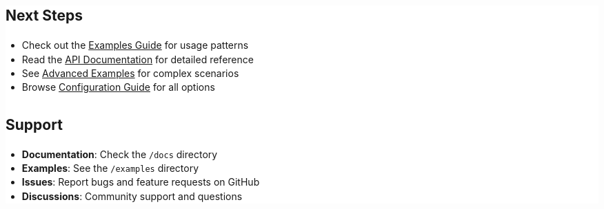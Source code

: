 ## Next Steps

- Check out the [Examples Guide](EXAMPLES.md) for usage patterns
- Read the [API Documentation](docs/API.md) for detailed reference
- See [Advanced Examples](docs/ADVANCED_EXAMPLES.md) for complex scenarios
- Browse [Configuration Guide](docs/CONFIGURATION.md) for all options

## Support

- **Documentation**: Check the `/docs` directory
- **Examples**: See the `/examples` directory  
- **Issues**: Report bugs and feature requests on GitHub
- **Discussions**: Community support and questions
